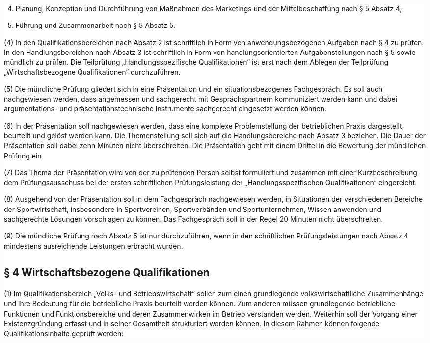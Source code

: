 
4.  Planung, Konzeption und Durchführung von Maßnahmen des Marketings und
    der Mittelbeschaffung nach § 5 Absatz 4,


5.  Führung und Zusammenarbeit nach § 5 Absatz 5.




(4) In den Qualifikationsbereichen nach Absatz 2 ist schriftlich in
Form von anwendungsbezogenen Aufgaben nach § 4 zu prüfen. In den
Handlungsbereichen nach Absatz 3 ist schriftlich in Form von
handlungsorientierten Aufgabenstellungen nach § 5 sowie mündlich zu
prüfen. Die Teilprüfung „Handlungsspezifische Qualifikationen“ ist
erst nach dem Ablegen der Teilprüfung „Wirtschaftsbezogene
Qualifikationen“ durchzuführen.

(5) Die mündliche Prüfung gliedert sich in eine Präsentation und ein
situationsbezogenes Fachgespräch. Es soll auch nachgewiesen werden,
dass angemessen und sachgerecht mit Gesprächspartnern kommuniziert
werden kann und dabei argumentations- und präsentationstechnische
Instrumente sachgerecht eingesetzt werden können.

(6) In der Präsentation soll nachgewiesen werden, dass eine komplexe
Problemstellung der betrieblichen Praxis dargestellt, beurteilt und
gelöst werden kann. Die Themenstellung soll sich auf die
Handlungsbereiche nach Absatz 3 beziehen. Die Dauer der Präsentation
soll dabei zehn Minuten nicht überschreiten. Die Präsentation geht mit
einem Drittel in die Bewertung der mündlichen Prüfung ein.

(7) Das Thema der Präsentation wird von der zu prüfenden Person selbst
formuliert und zusammen mit einer Kurzbeschreibung dem
Prüfungsausschuss bei der ersten schriftlichen Prüfungsleistung der
„Handlungsspezifischen Qualifikationen“ eingereicht.

(8) Ausgehend von der Präsentation soll in dem Fachgespräch
nachgewiesen werden, in Situationen der verschiedenen Bereiche der
Sportwirtschaft, insbesondere in Sportvereinen, Sportverbänden und
Sportunternehmen, Wissen anwenden und sachgerechte Lösungen
vorschlagen zu können. Das Fachgespräch soll in der Regel 20 Minuten
nicht überschreiten.

(9) Die mündliche Prüfung nach Absatz 5 ist nur durchzuführen, wenn in
den schriftlichen Prüfungsleistungen nach Absatz 4 mindestens
ausreichende Leistungen erbracht wurden.


## § 4 Wirtschaftsbezogene Qualifikationen

(1) Im Qualifikationsbereich „Volks- und Betriebswirtschaft“ sollen
zum einen grundlegende volkswirtschaftliche Zusammenhänge und ihre
Bedeutung für die betriebliche Praxis beurteilt werden können. Zum
anderen müssen grundlegende betriebliche Funktionen und
Funktionsbereiche und deren Zusammenwirken im Betrieb verstanden
werden. Weiterhin soll der Vorgang einer Existenzgründung erfasst und
in seiner Gesamtheit strukturiert werden können. In diesem Rahmen
können folgende Qualifikationsinhalte geprüft werden:

